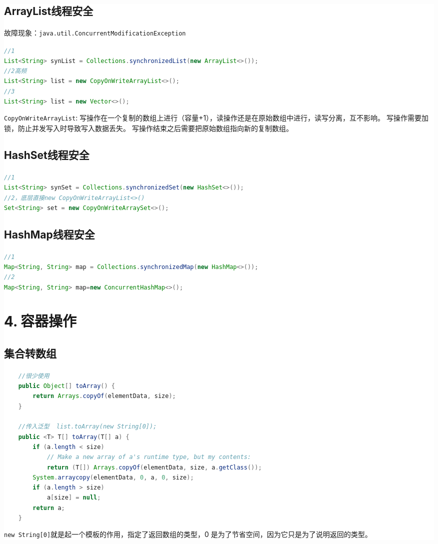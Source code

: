 ## ArrayList线程安全

故障现象：`java.util.ConcurrentModificationException`

```java
//1
List<String> synList = Collections.synchronizedList(new ArrayList<>());
//2高频
List<String> list = new CopyOnWriteArrayList<>();
//3
List<String> list = new Vector<>();
```

`CopyOnWriteArrayList`:
写操作在一个复制的数组上进行（容量+1），读操作还是在原始数组中进行，读写分离，互不影响。
写操作需要加锁，防止并发写入时导致写入数据丢失。
写操作结束之后需要把原始数组指向新的复制数组。

## HashSet线程安全

```java
//1
List<String> synSet = Collections.synchronizedSet(new HashSet<>());
//2，底层直接new CopyOnWriteArrayList<>()
Set<String> set = new CopyOnWriteArraySet<>();
```

## HashMap线程安全

```java
//1
Map<String, String> map = Collections.synchronizedMap(new HashMap<>());
//2
Map<String, String> map=new ConcurrentHashMap<>();
```

# 4. 容器操作

## 集合转数组
```java
	//很少使用
    public Object[] toArray() {
        return Arrays.copyOf(elementData, size);
    }

	//传入泛型	list.toArray(new String[0]);
    public <T> T[] toArray(T[] a) {
        if (a.length < size)
            // Make a new array of a's runtime type, but my contents:
            return (T[]) Arrays.copyOf(elementData, size, a.getClass());
        System.arraycopy(elementData, 0, a, 0, size);
        if (a.length > size)
            a[size] = null;
        return a;
    }
```
`new String[0]`就是起一个模板的作用，指定了返回数组的类型，0 是为了节省空间，因为它只是为了说明返回的类型。
